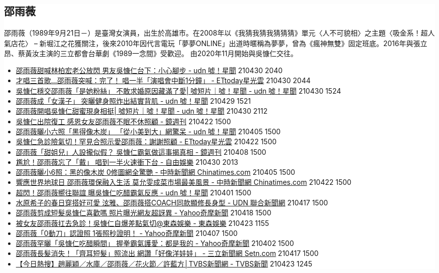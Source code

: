 ## 邵雨薇

邵雨薇（1989年9月21日－）是臺灣女演員，出生於高雄市。在2008年以《我猜我猜我猜猜猜》單元〈人不可貌相〉之主題〈吸金系！超人氣店花〉 – 新堀江之花獲關注，後來2010年因代言電玩「夢夢ONLINE」出道時暱稱為夢夢，曾為《瘋神無雙》固定班底。2016年與張立昂、蔡黃汝主演的三立都會台華劇《1989一念間》受歡迎。
由2020年11月開始與吳慷仁交往。
- [邵雨薇甜喊林柏宏老公放閃 男友吳慷仁台下：小心腳步 - udn 噓！星聞](https://stars.udn.com/star/story/10091/5425377 "邵雨薇甜喊林柏宏老公放閃 男友吳慷仁台下：小心腳步 - udn 噓！星聞") 210430 2040
- [才唱三首歌...邵雨薇突喊：完了！ 唱一半「演唱會中斷1分鐘」 - ETtoday星光雲](https://star.ettoday.net/news/1971889 "才唱三首歌...邵雨薇突喊：完了！ 唱一半「演唱會中斷1分鐘」 - ETtoday星光雲") 210430 2044
- [吳慷仁穩交邵雨薇「是她粉絲」 不敢求婚原因藏滿了愛| 噓短片｜噓！星聞 - udn 噓！星聞](https://stars.udn.com/video/play/1022/1205740 "吳慷仁穩交邵雨薇「是她粉絲」 不敢求婚原因藏滿了愛| 噓短片｜噓！星聞 - udn 噓！星聞") 210430 1524
- [邵雨薇成「女漢子」 突曬健身照炸出結實背肌 - udn 噓！星聞](https://stars.udn.com/star/story/10091/5422546 "邵雨薇成「女漢子」 突曬健身照炸出結實背肌 - udn 噓！星聞") 210429 1521
- [邵雨薇開唱吳慷仁甜蜜現身相挺| 噓短片｜噓！星聞 - udn 噓！星聞](https://stars.udn.com/video/play/1022/1205772 "邵雨薇開唱吳慷仁甜蜜現身相挺| 噓短片｜噓！星聞 - udn 噓！星聞") 210430 2112
- [吳慷仁出院復工 感恩女友邵雨薇不眠不休照顧 - 鏡週刊](https://www.mirrormedia.mg/story/20210423ent002/ "吳慷仁出院復工 感恩女友邵雨薇不眠不休照顧 - 鏡週刊") 210422 1500
- [邵雨薇曬小六照「黑得像木炭」 「從小美到大」網驚呆 - udn 噓！星聞](https://stars.udn.com/star/story/10091/5367426 "邵雨薇曬小六照「黑得像木炭」 「從小美到大」網驚呆 - udn 噓！星聞") 210405 1500
- [吳慷仁急診險氣切！罕見合照示愛邵雨薇：謝謝照顧 - ETtoday星光雲](https://star.ettoday.net/news/1965855 "吳慷仁急診險氣切！罕見合照示愛邵雨薇：謝謝照顧 - ETtoday星光雲") 210422 1500
- [邵雨薇「甜姐兒」人設攏似假？ 吳慷仁霸氣做這事揭真相 - 鏡週刊](https://www.mirrormedia.mg/story/20210408ent016/ "邵雨薇「甜姐兒」人設攏似假？ 吳慷仁霸氣做這事揭真相 - 鏡週刊") 210408 1500
- [尷尬！邵雨薇忘了「戴」 唱到一半火速衝下台 - 自由娛樂](https://ent.ltn.com.tw/news/breakingnews/3517214 "尷尬！邵雨薇忘了「戴」 唱到一半火速衝下台 - 自由娛樂") 210430 2013
- [邵雨薇曬小6照：黑的像木炭 0修圖網全驚艷 - 中時新聞網 Chinatimes.com](https://www.chinatimes.com/realtimenews/20210405003434-260404 "邵雨薇曬小6照：黑的像木炭 0修圖網全驚艷 - 中時新聞網 Chinatimes.com") 210405 1500
- [響應世界地球日 邵雨薇環保融入生活 莫允雯成菜市場最美風景 - 中時新聞網 Chinatimes.com](https://www.chinatimes.com/realtimenews/20210422005997-260404 "響應世界地球日 邵雨薇環保融入生活 莫允雯成菜市場最美風景 - 中時新聞網 Chinatimes.com") 210422 1500
- [超閃！邵雨薇嚮往聯誼 曝吳慷仁吃醋霸氣反應 - udn 噓！星聞](https://stars.udn.com/star/story/10089/5358896 "超閃！邵雨薇嚮往聯誼 曝吳慷仁吃醋霸氣反應 - udn 噓！星聞") 210401 1500
- [水原希子的春日穿搭好可愛 泫雅、邵雨薇搭COACH同款顯修長身型 - UDN 聯合新聞網](https://udn.com/news/story/7270/5395370 "水原希子的春日穿搭好可愛 泫雅、邵雨薇搭COACH同款顯修長身型 - UDN 聯合新聞網") 210417 1500
- [邵雨薇剪成短髮吳慷仁喜歡嗎 照片曝光網友超訝異 - Yahoo奇摩新聞](https://tw.news.yahoo.com/%E9%82%B5%E9%9B%A8%E8%96%87%E5%89%AA%E6%88%90%E7%9F%AD%E9%AB%AE%E5%90%B3%E6%85%B7%E4%BB%81%E5%96%9C%E6%AD%A1%E5%97%8E-%E7%85%A7%E7%89%87%E6%9B%9D%E5%85%89%E7%B6%B2%E5%8F%8B%E8%B6%85%E8%A8%9D%E7%95%B0-073728599.html "邵雨薇剪成短髮吳慷仁喜歡嗎 照片曝光網友超訝異 - Yahoo奇摩新聞") 210418 1500
- [被女友邵雨薇扛去急診！吳慷仁自爆差點氣切@東森娛樂 - 東森娛樂](https://www.youtube.com/watch?v=MHU4IfDfUQo "被女友邵雨薇扛去急診！吳慷仁自爆差點氣切@東森娛樂 - 東森娛樂") 210423 1155
- [邵雨薇「0動刀」認證照 1張照秒證明！ - Yahoo奇摩新聞](https://tw.news.yahoo.com/%E9%82%B5%E9%9B%A8%E8%96%87-0%E5%8B%95%E5%88%80-%E8%AA%8D%E8%AD%89%E7%85%A7-1%E5%BC%B5%E7%85%A7%E7%A7%92%E8%AD%89%E6%98%8E-101231036.html "邵雨薇「0動刀」認證照 1張照秒證明！ - Yahoo奇摩新聞") 210407 1500
- [邵雨薇罕曬「吳慷仁吃醋瞬間」 握拳霸氣護愛：都是我的 - Yahoo奇摩新聞](https://tw.news.yahoo.com/%E9%82%B5%E9%9B%A8%E8%96%87%E7%BD%95%E6%9B%AC-%E5%90%B3%E6%85%B7%E4%BB%81%E5%90%83%E9%86%8B%E7%9E%AC%E9%96%93-%E6%8F%A1%E6%8B%B3%E9%9C%B8%E6%B0%A3%E8%AD%B7%E6%84%9B-%E9%83%BD%E6%98%AF%E6%88%91%E7%9A%84-063456802.html "邵雨薇罕曬「吳慷仁吃醋瞬間」 握拳霸氣護愛：都是我的 - Yahoo奇摩新聞") 210402 1500
- [邵雨薇長髮消失！「齊耳短髮」照流出 網讚「好像洋娃娃」 - 三立新聞網 Setn.com](https://www.setn.com/News.aspx?NewsID=926670 "邵雨薇長髮消失！「齊耳短髮」照流出 網讚「好像洋娃娃」 - 三立新聞網 Setn.com") 210417 1500
- [【今日熱搜】趙麗穎／水庫／邵雨薇／花火節／許藍方│TVBS新聞網 - TVBS新聞](https://news.tvbs.com.tw/life/1497804 "【今日熱搜】趙麗穎／水庫／邵雨薇／花火節／許藍方│TVBS新聞網 - TVBS新聞") 210423 1245
